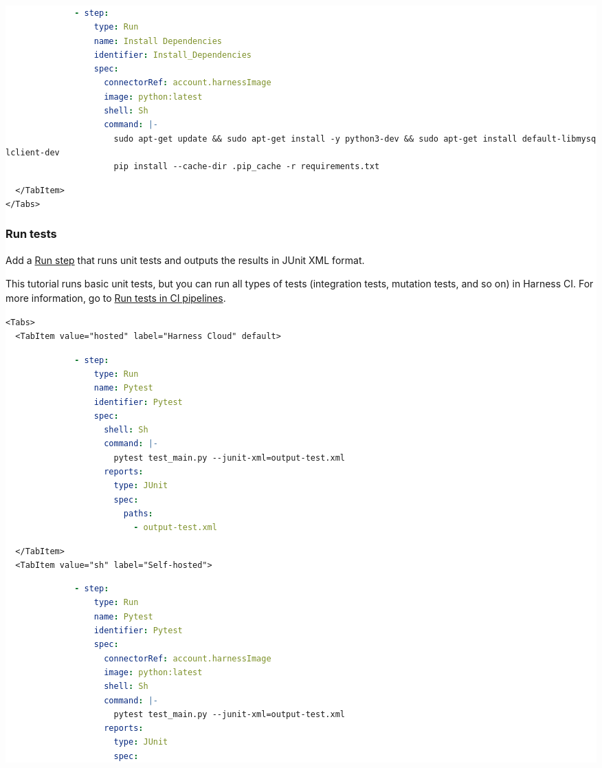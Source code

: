 ```yaml
              - step:
                  type: Run
                  name: Install Dependencies
                  identifier: Install_Dependencies
                  spec:
                    connectorRef: account.harnessImage
                    image: python:latest
                    shell: Sh
                    command: |-
                      sudo apt-get update && sudo apt-get install -y python3-dev && sudo apt-get install default-libmysqlclient-dev
                      pip install --cache-dir .pip_cache -r requirements.txt
```

```mdx-code-block
  </TabItem>
</Tabs>
```

### Run tests

Add a [Run step](/docs/continuous-integration/use-ci/run-ci-scripts/run-step-settings) that runs unit tests and outputs the results in JUnit XML format.

This tutorial runs basic unit tests, but you can run all types of tests (integration tests, mutation tests, and so on) in Harness CI. For more information, go to [Run tests in CI pipelines](/docs/continuous-integration/use-ci/run-tests/run-tests-in-ci).

```mdx-code-block
<Tabs>
  <TabItem value="hosted" label="Harness Cloud" default>
```

```yaml
              - step:
                  type: Run
                  name: Pytest
                  identifier: Pytest
                  spec:
                    shell: Sh
                    command: |-
                      pytest test_main.py --junit-xml=output-test.xml
                    reports:
                      type: JUnit
                      spec:
                        paths:
                          - output-test.xml
```

```mdx-code-block
  </TabItem>
  <TabItem value="sh" label="Self-hosted">
```

```yaml
              - step:
                  type: Run
                  name: Pytest
                  identifier: Pytest
                  spec:
                    connectorRef: account.harnessImage
                    image: python:latest
                    shell: Sh
                    command: |-
                      pytest test_main.py --junit-xml=output-test.xml
                    reports:
                      type: JUnit
                      spec:
```